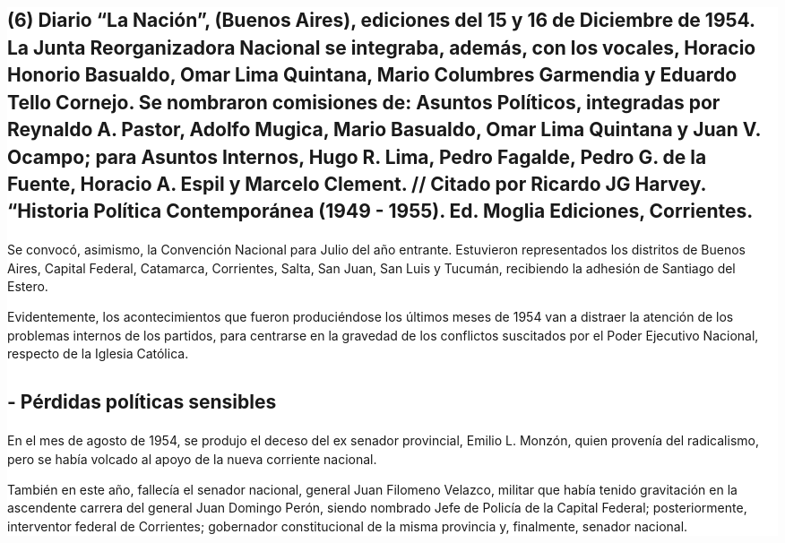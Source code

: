 ## **(6)** Diario “La Nación”, (Buenos Aires), ediciones del 15 y 16 de Diciembre de 1954. La Junta Reorganizadora Nacional se integraba, además, con los vocales, Horacio Honorio Basualdo, Omar Lima Quintana, Mario Columbres Garmendia y Eduardo Tello Cornejo. Se nombraron comisiones de: Asuntos Políticos, integradas por Reynaldo A. Pastor, Adolfo Mugica, Mario Basualdo, Omar Lima Quintana y Juan V. Ocampo; para Asuntos Internos, Hugo R. Lima, Pedro Fagalde, Pedro G. de la Fuente, Horacio A. Espil y Marcelo Clement. // Citado por Ricardo JG Harvey. “Historia Política Contemporánea (1949 - 1955). Ed. Moglia Ediciones, Corrientes.

Se convocó, asimismo, la Convención Nacional para Julio del año entrante. Estuvieron representados los distritos de Buenos Aires, Capital Federal, Catamarca, Corrientes, Salta, San Juan, San Luis y Tucumán, recibiendo la adhesión de Santiago del Estero.

Evidentemente, los acontecimientos que fueron produciéndose los últimos meses de 1954 van a distraer la atención de los problemas internos de los partidos, para centrarse en la gravedad de los conflictos suscitados por el Poder Ejecutivo Nacional, respecto de la Iglesia Católica.

## **\- Pérdidas políticas sensibles**

En el mes de agosto de 1954, se produjo el deceso del ex senador provincial, Emilio L. Monzón, quien provenía del radicalismo, pero se había volcado al apoyo de la nueva corriente nacional.

También en este año, fallecía el senador nacional, general Juan Filomeno Velazco, militar que había tenido gravitación en la ascendente carrera del general Juan Domingo Perón, siendo nombrado Jefe de Policía de la Capital Federal; posteriormente, interventor federal de Corrientes; gobernador constitucional de la misma provincia y, finalmente, senador nacional.